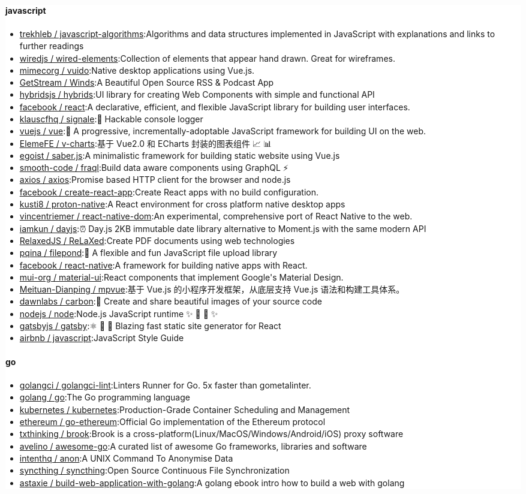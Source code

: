 #### javascript
* [trekhleb / javascript-algorithms](https://github.com/trekhleb/javascript-algorithms):Algorithms and data structures implemented in JavaScript with explanations and links to further readings
* [wiredjs / wired-elements](https://github.com/wiredjs/wired-elements):Collection of elements that appear hand drawn. Great for wireframes.
* [mimecorg / vuido](https://github.com/mimecorg/vuido):Native desktop applications using Vue.js.
* [GetStream / Winds](https://github.com/GetStream/Winds):A Beautiful Open Source RSS & Podcast App
* [hybridsjs / hybrids](https://github.com/hybridsjs/hybrids):UI library for creating Web Components with simple and functional API
* [facebook / react](https://github.com/facebook/react):A declarative, efficient, and flexible JavaScript library for building user interfaces.
* [klauscfhq / signale](https://github.com/klauscfhq/signale):👋 Hackable console logger
* [vuejs / vue](https://github.com/vuejs/vue):🖖 A progressive, incrementally-adoptable JavaScript framework for building UI on the web.
* [ElemeFE / v-charts](https://github.com/ElemeFE/v-charts):基于 Vue2.0 和 ECharts 封装的图表组件 📈 📊
* [egoist / saber.js](https://github.com/egoist/saber.js):A minimalistic framework for building static website using Vue.js
* [smooth-code / fraql](https://github.com/smooth-code/fraql):Build data aware components using GraphQL ⚡️
* [axios / axios](https://github.com/axios/axios):Promise based HTTP client for the browser and node.js
* [facebook / create-react-app](https://github.com/facebook/create-react-app):Create React apps with no build configuration.
* [kusti8 / proton-native](https://github.com/kusti8/proton-native):A React environment for cross platform native desktop apps
* [vincentriemer / react-native-dom](https://github.com/vincentriemer/react-native-dom):An experimental, comprehensive port of React Native to the web.
* [iamkun / dayjs](https://github.com/iamkun/dayjs):⏰ Day.js 2KB immutable date library alternative to Moment.js with the same modern API
* [RelaxedJS / ReLaXed](https://github.com/RelaxedJS/ReLaXed):Create PDF documents using web technologies
* [pqina / filepond](https://github.com/pqina/filepond):🌊 A flexible and fun JavaScript file upload library
* [facebook / react-native](https://github.com/facebook/react-native):A framework for building native apps with React.
* [mui-org / material-ui](https://github.com/mui-org/material-ui):React components that implement Google's Material Design.
* [Meituan-Dianping / mpvue](https://github.com/Meituan-Dianping/mpvue):基于 Vue.js 的小程序开发框架，从底层支持 Vue.js 语法和构建工具体系。
* [dawnlabs / carbon](https://github.com/dawnlabs/carbon):🎨 Create and share beautiful images of your source code
* [nodejs / node](https://github.com/nodejs/node):Node.js JavaScript runtime ✨ 🐢 🚀 ✨
* [gatsbyjs / gatsby](https://github.com/gatsbyjs/gatsby):⚛️ 📄 🚀 Blazing fast static site generator for React
* [airbnb / javascript](https://github.com/airbnb/javascript):JavaScript Style Guide

#### go
* [golangci / golangci-lint](https://github.com/golangci/golangci-lint):Linters Runner for Go. 5x faster than gometalinter.
* [golang / go](https://github.com/golang/go):The Go programming language
* [kubernetes / kubernetes](https://github.com/kubernetes/kubernetes):Production-Grade Container Scheduling and Management
* [ethereum / go-ethereum](https://github.com/ethereum/go-ethereum):Official Go implementation of the Ethereum protocol
* [txthinking / brook](https://github.com/txthinking/brook):Brook is a cross-platform(Linux/MacOS/Windows/Android/iOS) proxy software
* [avelino / awesome-go](https://github.com/avelino/awesome-go):A curated list of awesome Go frameworks, libraries and software
* [intenthq / anon](https://github.com/intenthq/anon):A UNIX Command To Anonymise Data
* [syncthing / syncthing](https://github.com/syncthing/syncthing):Open Source Continuous File Synchronization
* [astaxie / build-web-application-with-golang](https://github.com/astaxie/build-web-application-with-golang):A golang ebook intro how to build a web with golang
